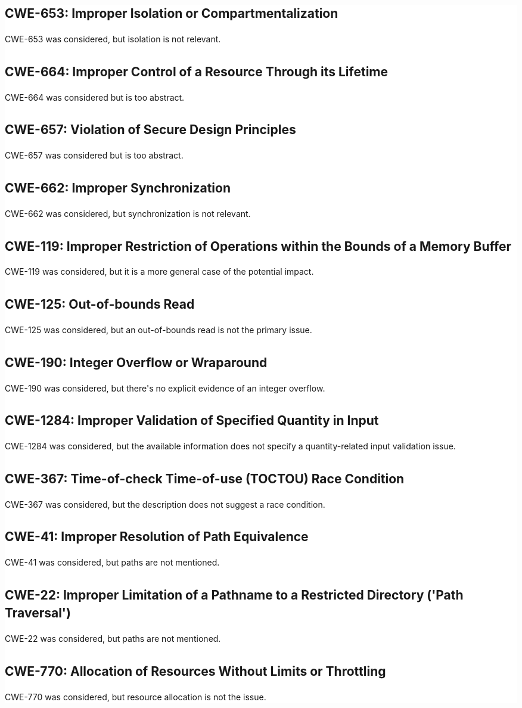## CWE-653: Improper Isolation or Compartmentalization
CWE-653 was considered, but isolation is not relevant.

## CWE-664: Improper Control of a Resource Through its Lifetime
CWE-664 was considered but is too abstract.

## CWE-657: Violation of Secure Design Principles
CWE-657 was considered but is too abstract.

## CWE-662: Improper Synchronization
CWE-662 was considered, but synchronization is not relevant.

## CWE-119: Improper Restriction of Operations within the Bounds of a Memory Buffer
CWE-119 was considered, but it is a more general case of the potential impact.

## CWE-125: Out-of-bounds Read
CWE-125 was considered, but an out-of-bounds read is not the primary issue.

## CWE-190: Integer Overflow or Wraparound
CWE-190 was considered, but there's no explicit evidence of an integer overflow.

## CWE-1284: Improper Validation of Specified Quantity in Input
CWE-1284 was considered, but the available information does not specify a quantity-related input validation issue.

## CWE-367: Time-of-check Time-of-use (TOCTOU) Race Condition
CWE-367 was considered, but the description does not suggest a race condition.

## CWE-41: Improper Resolution of Path Equivalence
CWE-41 was considered, but paths are not mentioned.

## CWE-22: Improper Limitation of a Pathname to a Restricted Directory ('Path Traversal')
CWE-22 was considered, but paths are not mentioned.

## CWE-770: Allocation of Resources Without Limits or Throttling
CWE-770 was considered, but resource allocation is not the issue.
